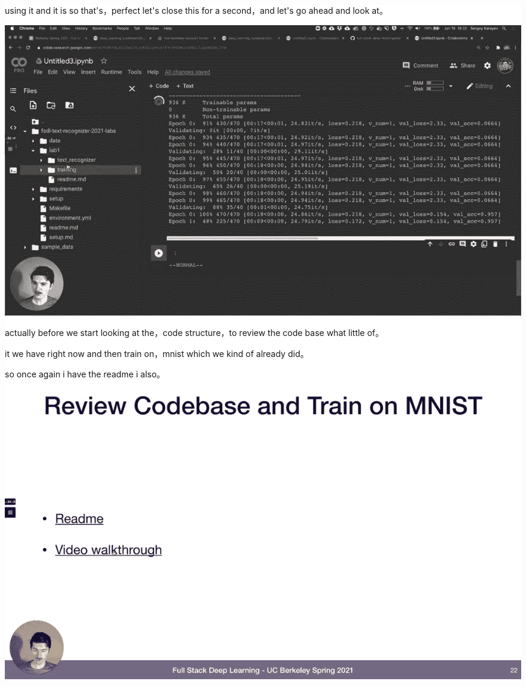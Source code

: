 using it and it is so that's，perfect let's close this for a second，and let's go ahead and look at。



![](img/d05666410e75e1948fd5d1c4891583bd_22.png)

actually before we start looking at the，code structure，to review the code base what little of。

it we have right now and then train on，mnist which we kind of already did。

so once again i have the readme i also。

![](img/d05666410e75e1948fd5d1c4891583bd_24.png)
